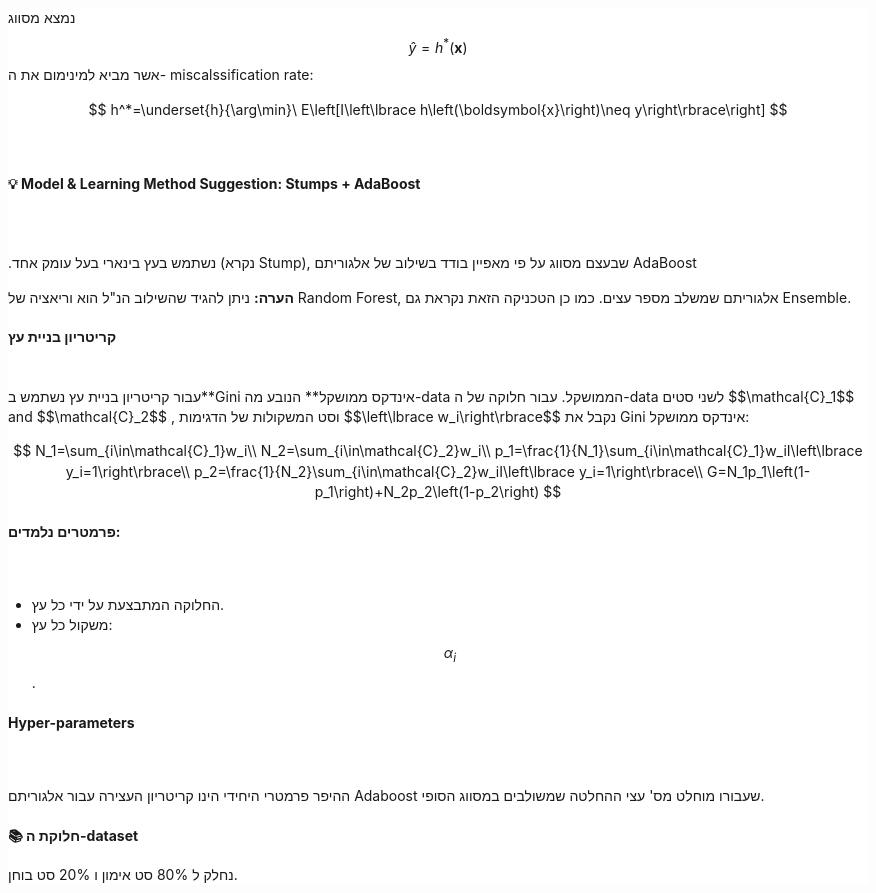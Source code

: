 נמצא מסווג $$\hat{y}=h^*\left(\boldsymbol{x}\right)$$ אשר מביא למינימום את ה- miscalssification rate:

$$
h^*=\underset{h}{\arg\min}\ E\left[I\left\lbrace h\left(\boldsymbol{x}\right)\neq y\right\rbrace\right]
$$

</section><section markdown="1">
<br>

#### 💡 Model & Learning Method Suggestion: Stumps + AdaBoost

<br><br>
 .נשתמש בעץ בינארי בעל עומק אחד (נקרא Stump), שבעצם מסווג על פי מאפיין בודד בשילוב של אלגוריתם AdaBoost
 
 **הערה:** ניתן להגיד שהשילוב הנ"ל הוא וריאציה של Random Forest, אלגוריתם שמשלב מספר עצים. כמו כן הטכניקה הזאת נקראת גם Ensemble.
 
</section><section markdown="1">
 
#### קריטריון בניית עץ 
 
<br>
 עבור קריטריון בניית עץ נשתמש ב**Gini אינדקס ממושקל** הנובע מה-data הממושקל.
 עבור חלוקה של ה-data לשני סטים $$\mathcal{C}_1$$ and $$\mathcal{C}_2$$ , וסט המשקולות של הדגימות $$\left\lbrace w_i\right\rbrace$$ נקבל את Gini אינדקס ממושקל:  
 
$$
N_1=\sum_{i\in\mathcal{C}_1}w_i\\
N_2=\sum_{i\in\mathcal{C}_2}w_i\\
p_1=\frac{1}{N_1}\sum_{i\in\mathcal{C}_1}w_iI\left\lbrace y_i=1\right\rbrace\\
p_2=\frac{1}{N_2}\sum_{i\in\mathcal{C}_2}w_iI\left\lbrace y_i=1\right\rbrace\\
G=N_1p_1\left(1-p_1\right)+N_2p_2\left(1-p_2\right)
$$

</section><section markdown="1">

#### פרמטרים נלמדים:

<br>

- החלוקה המתבצעת על ידי כל עץ.
- משקול כל עץ: $$\alpha_i$$.

#### Hyper-parameters

<br>

ההיפר פרמטרי היחידי הינו קריטריון העצירה עבור אלגוריתם Adaboost שעבורו מוחלט מס' עצי ההחלטה שמשולבים במסווג הסופי.

#### 📚 חלוקת ה-dataset
נחלק ל 80% סט אימון ו 20% סט בוחן.
